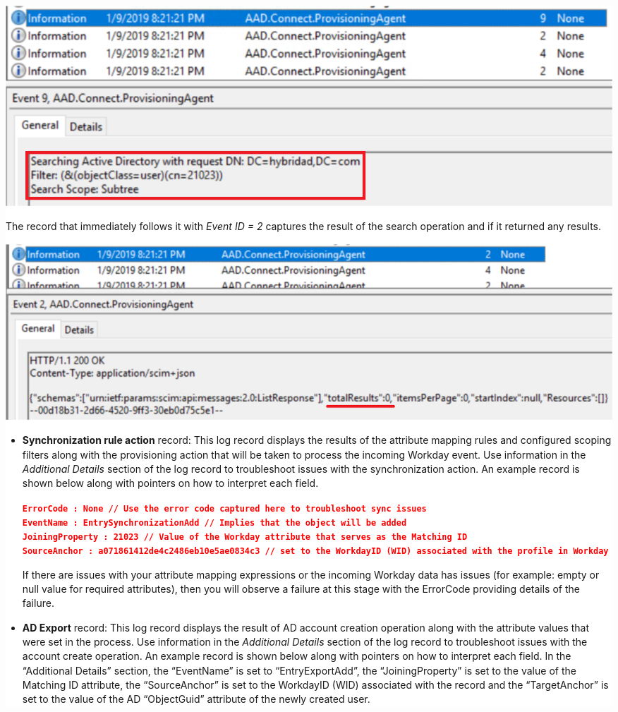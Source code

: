   ![LDAP Search](media/workday-inbound-tutorial/wd_event_viewer_03.png)

  The record that immediately follows it with *Event ID = 2* captures the result of the search operation and if it returned any results.

  ![LDAP Results](media/workday-inbound-tutorial/wd_event_viewer_04.png)

* **Synchronization rule action** record: This log record displays the results of the attribute mapping rules and configured scoping filters along with the provisioning action that will be taken to process the incoming Workday event. Use information in the *Additional Details* section of the log record to troubleshoot issues with the synchronization action. An example record is shown below along with pointers on how to interpret each field.

  ```JSON
  ErrorCode : None // Use the error code captured here to troubleshoot sync issues
  EventName : EntrySynchronizationAdd // Implies that the object will be added
  JoiningProperty : 21023 // Value of the Workday attribute that serves as the Matching ID
  SourceAnchor : a071861412de4c2486eb10e5ae0834c3 // set to the WorkdayID (WID) associated with the profile in Workday
  ```

  If there are issues with your attribute mapping expressions or the incoming Workday data has issues (for example: empty or null value for required attributes), then you will observe a failure at this stage with the ErrorCode providing details of the failure.

* **AD Export** record: This log record displays the result of AD account creation operation along with the attribute values that were set in the process. Use information in the *Additional Details* section of the log record to troubleshoot issues with the account create operation. An example record is shown below along with pointers on how to interpret each field. In the “Additional Details” section, the “EventName” is set to “EntryExportAdd”, the “JoiningProperty” is set to the value of the Matching ID attribute, the “SourceAnchor” is set to the WorkdayID (WID) associated with the record and the “TargetAnchor” is set to the value of the AD “ObjectGuid” attribute of the newly created user. 
